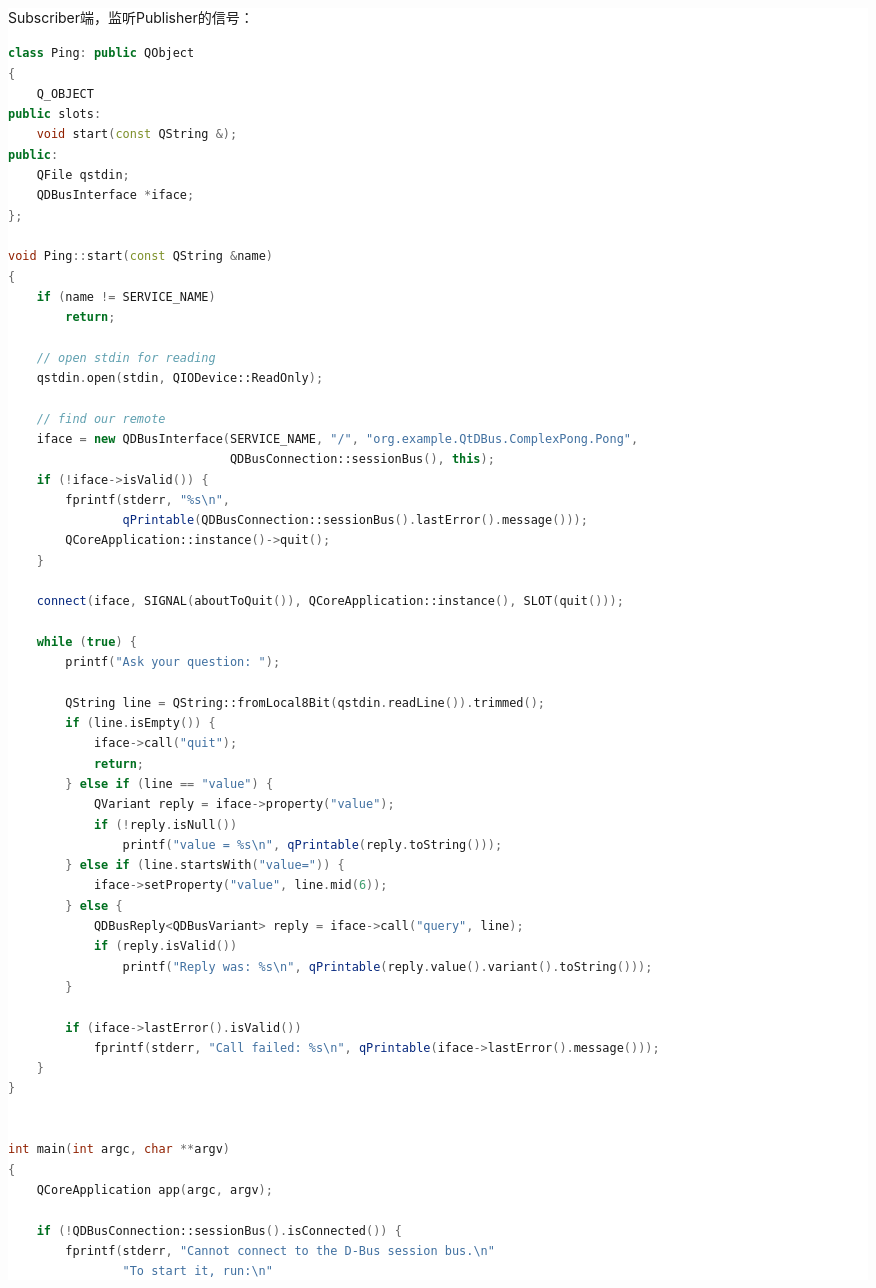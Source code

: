 Subscriber端，监听Publisher的信号：

```cpp
class Ping: public QObject
{
    Q_OBJECT
public slots:
    void start(const QString &);
public:
    QFile qstdin;
    QDBusInterface *iface;
};

void Ping::start(const QString &name)
{
    if (name != SERVICE_NAME)
        return;

    // open stdin for reading
    qstdin.open(stdin, QIODevice::ReadOnly);

    // find our remote
    iface = new QDBusInterface(SERVICE_NAME, "/", "org.example.QtDBus.ComplexPong.Pong",
                               QDBusConnection::sessionBus(), this);
    if (!iface->isValid()) {
        fprintf(stderr, "%s\n",
                qPrintable(QDBusConnection::sessionBus().lastError().message()));
        QCoreApplication::instance()->quit();
    }

    connect(iface, SIGNAL(aboutToQuit()), QCoreApplication::instance(), SLOT(quit()));

    while (true) {
        printf("Ask your question: ");

        QString line = QString::fromLocal8Bit(qstdin.readLine()).trimmed();
        if (line.isEmpty()) {
            iface->call("quit");
            return;
        } else if (line == "value") {
            QVariant reply = iface->property("value");
            if (!reply.isNull())
                printf("value = %s\n", qPrintable(reply.toString()));
        } else if (line.startsWith("value=")) {
            iface->setProperty("value", line.mid(6));
        } else {
            QDBusReply<QDBusVariant> reply = iface->call("query", line);
            if (reply.isValid())
                printf("Reply was: %s\n", qPrintable(reply.value().variant().toString()));
        }

        if (iface->lastError().isValid())
            fprintf(stderr, "Call failed: %s\n", qPrintable(iface->lastError().message()));
    }
}


int main(int argc, char **argv)
{
    QCoreApplication app(argc, argv);

    if (!QDBusConnection::sessionBus().isConnected()) {
        fprintf(stderr, "Cannot connect to the D-Bus session bus.\n"
                "To start it, run:\n"
```